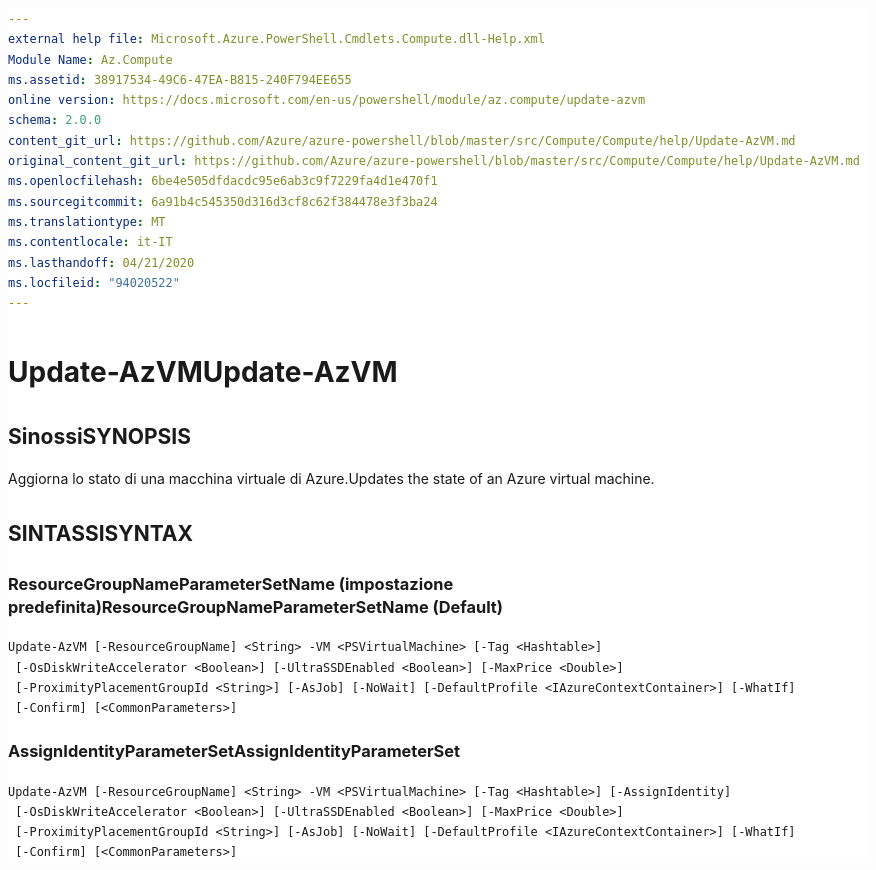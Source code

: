 ```yaml
---
external help file: Microsoft.Azure.PowerShell.Cmdlets.Compute.dll-Help.xml
Module Name: Az.Compute
ms.assetid: 38917534-49C6-47EA-B815-240F794EE655
online version: https://docs.microsoft.com/en-us/powershell/module/az.compute/update-azvm
schema: 2.0.0
content_git_url: https://github.com/Azure/azure-powershell/blob/master/src/Compute/Compute/help/Update-AzVM.md
original_content_git_url: https://github.com/Azure/azure-powershell/blob/master/src/Compute/Compute/help/Update-AzVM.md
ms.openlocfilehash: 6be4e505dfdacdc95e6ab3c9f7229fa4d1e470f1
ms.sourcegitcommit: 6a91b4c545350d316d3cf8c62f384478e3f3ba24
ms.translationtype: MT
ms.contentlocale: it-IT
ms.lasthandoff: 04/21/2020
ms.locfileid: "94020522"
---
```

# <span data-ttu-id="6cd8a-101">Update-AzVM</span><span class="sxs-lookup"><span data-stu-id="6cd8a-101">Update-AzVM</span></span>

## <span data-ttu-id="6cd8a-102">Sinossi</span><span class="sxs-lookup"><span data-stu-id="6cd8a-102">SYNOPSIS</span></span>
<span data-ttu-id="6cd8a-103">Aggiorna lo stato di una macchina virtuale di Azure.</span><span class="sxs-lookup"><span data-stu-id="6cd8a-103">Updates the state of an Azure virtual machine.</span></span>

## <span data-ttu-id="6cd8a-104">SINTASSI</span><span class="sxs-lookup"><span data-stu-id="6cd8a-104">SYNTAX</span></span>

### <span data-ttu-id="6cd8a-105">ResourceGroupNameParameterSetName (impostazione predefinita)</span><span class="sxs-lookup"><span data-stu-id="6cd8a-105">ResourceGroupNameParameterSetName (Default)</span></span>
```
Update-AzVM [-ResourceGroupName] <String> -VM <PSVirtualMachine> [-Tag <Hashtable>]
 [-OsDiskWriteAccelerator <Boolean>] [-UltraSSDEnabled <Boolean>] [-MaxPrice <Double>]
 [-ProximityPlacementGroupId <String>] [-AsJob] [-NoWait] [-DefaultProfile <IAzureContextContainer>] [-WhatIf]
 [-Confirm] [<CommonParameters>]
```

### <span data-ttu-id="6cd8a-106">AssignIdentityParameterSet</span><span class="sxs-lookup"><span data-stu-id="6cd8a-106">AssignIdentityParameterSet</span></span>
```
Update-AzVM [-ResourceGroupName] <String> -VM <PSVirtualMachine> [-Tag <Hashtable>] [-AssignIdentity]
 [-OsDiskWriteAccelerator <Boolean>] [-UltraSSDEnabled <Boolean>] [-MaxPrice <Double>]
 [-ProximityPlacementGroupId <String>] [-AsJob] [-NoWait] [-DefaultProfile <IAzureContextContainer>] [-WhatIf]
 [-Confirm] [<CommonParameters>]
```
